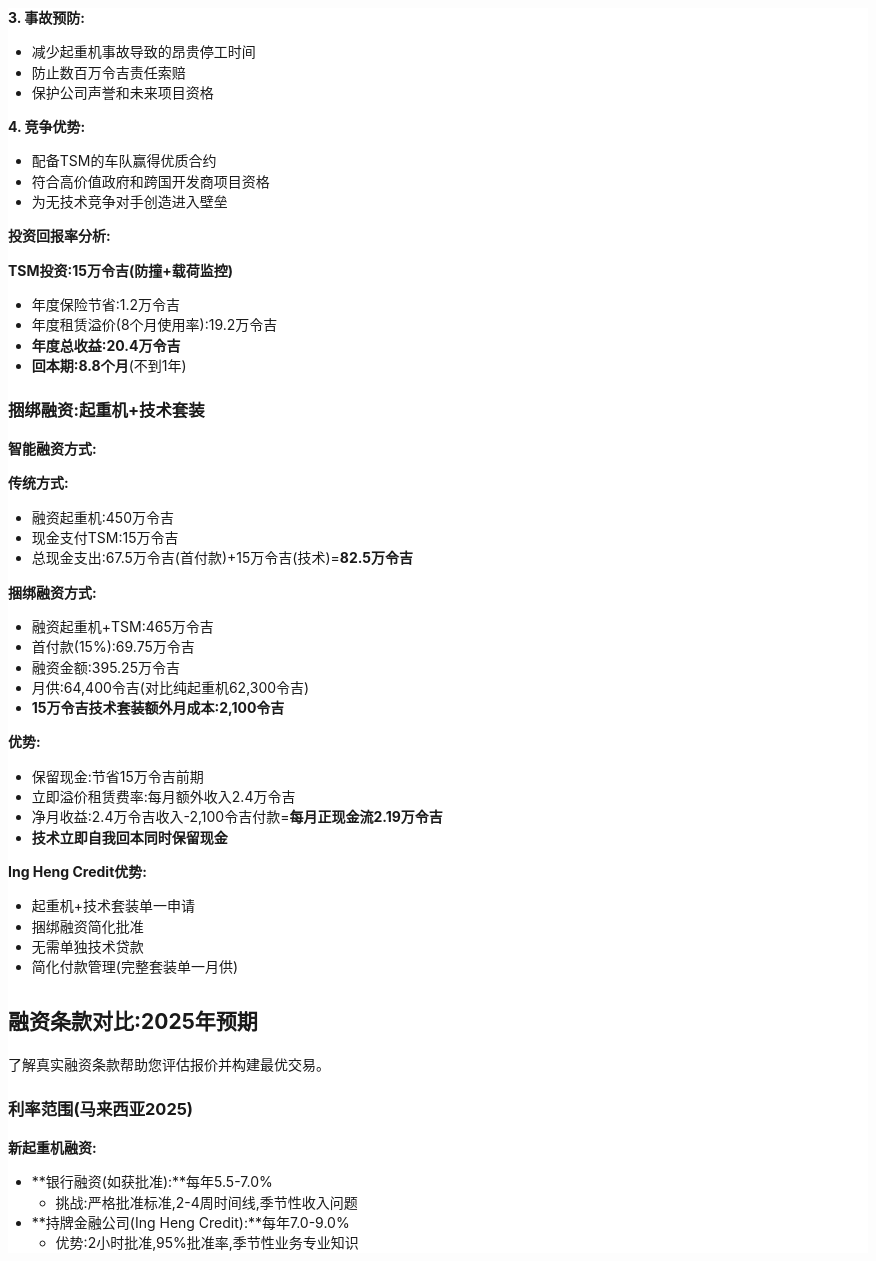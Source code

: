 **3. 事故预防:**
- 减少起重机事故导致的昂贵停工时间
- 防止数百万令吉责任索赔
- 保护公司声誉和未来项目资格

**4. 竞争优势:**
- 配备TSM的车队赢得优质合约
- 符合高价值政府和跨国开发商项目资格
- 为无技术竞争对手创造进入壁垒

**投资回报率分析:**

**TSM投资:15万令吉(防撞+载荷监控)**
- 年度保险节省:1.2万令吉
- 年度租赁溢价(8个月使用率):19.2万令吉
- **年度总收益:20.4万令吉**
- **回本期:8.8个月**(不到1年)

### 捆绑融资:起重机+技术套装

**智能融资方式:**

**传统方式:**
- 融资起重机:450万令吉
- 现金支付TSM:15万令吉
- 总现金支出:67.5万令吉(首付款)+15万令吉(技术)=**82.5万令吉**

**捆绑融资方式:**
- 融资起重机+TSM:465万令吉
- 首付款(15%):69.75万令吉
- 融资金额:395.25万令吉
- 月供:64,400令吉(对比纯起重机62,300令吉)
- **15万令吉技术套装额外月成本:2,100令吉**

**优势:**
- 保留现金:节省15万令吉前期
- 立即溢价租赁费率:每月额外收入2.4万令吉
- 净月收益:2.4万令吉收入-2,100令吉付款=**每月正现金流2.19万令吉**
- **技术立即自我回本同时保留现金**

**Ing Heng Credit优势:**
- 起重机+技术套装单一申请
- 捆绑融资简化批准
- 无需单独技术贷款
- 简化付款管理(完整套装单一月供)

## 融资条款对比:2025年预期

了解真实融资条款帮助您评估报价并构建最优交易。

### 利率范围(马来西亚2025)

**新起重机融资:**
- **银行融资(如获批准):**每年5.5-7.0%
  - 挑战:严格批准标准,2-4周时间线,季节性收入问题
- **持牌金融公司(Ing Heng Credit):**每年7.0-9.0%
  - 优势:2小时批准,95%批准率,季节性业务专业知识
